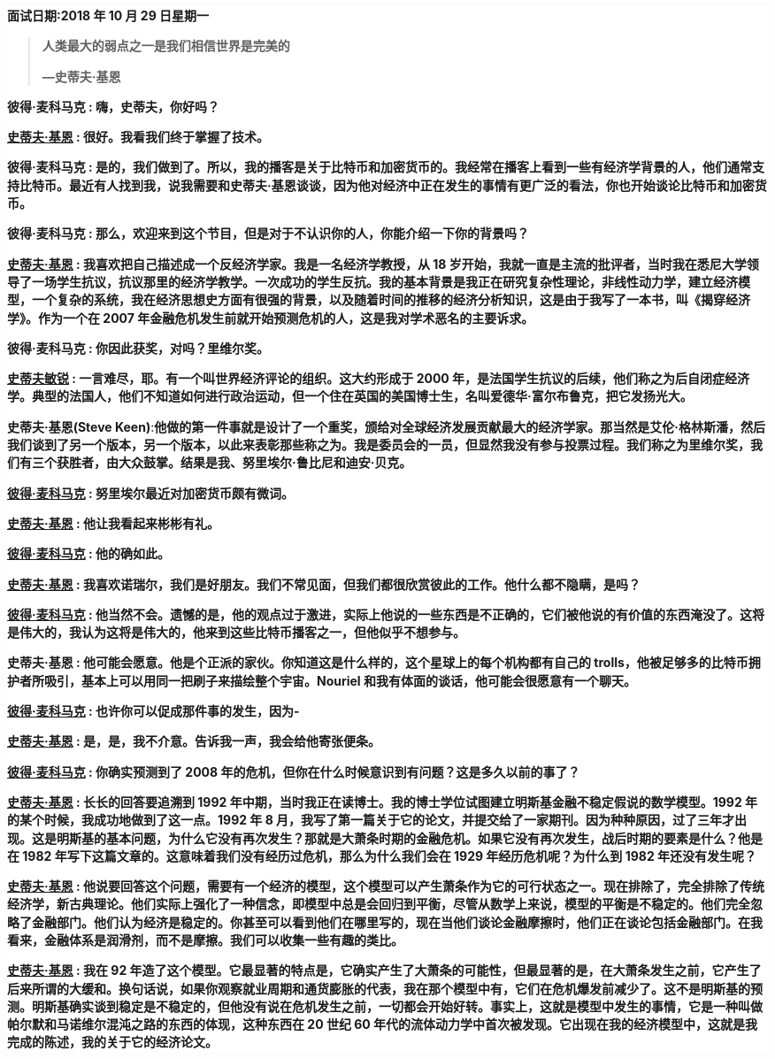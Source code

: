 **面试日期:2018 年 10 月 29 日星期一**

> **人类最大的弱点之一是我们相信世界是完美的**
> 
> **—史蒂夫·基恩**

**彼得·麦科马克 **:** 嗨，史蒂夫，你好吗？**

**[**史蒂夫·基恩**](https://twitter.com/ProfSteveKeen) **:** 很好。我看我们终于掌握了技术。**

**彼得·麦科马克 **:** 是的，我们做到了。所以，我的播客是关于比特币和加密货币的。我经常在播客上看到一些有经济学背景的人，他们通常支持比特币。最近有人找到我，说我需要和史蒂夫·基恩谈谈，因为他对经济中正在发生的事情有更广泛的看法，你也开始谈论比特币和加密货币。**

**彼得·麦科马克 **:** 那么，欢迎来到这个节目，但是对于不认识你的人，你能介绍一下你的背景吗？**

**[**史蒂夫·基恩**](https://twitter.com/ProfSteveKeen) **:** 我喜欢把自己描述成一个反经济学家。我是一名经济学教授，从 18 岁开始，我就一直是主流的批评者，当时我在悉尼大学领导了一场学生抗议，抗议那里的经济学教学。一次成功的学生反抗。我的基本背景是我正在研究复杂性理论，非线性动力学，建立经济模型，一个复杂的系统，我在经济思想史方面有很强的背景，以及随着时间的推移的经济分析知识，这是由于我写了一本书，叫《揭穿经济学》。作为一个在 2007 年金融危机发生前就开始预测危机的人，这是我对学术恶名的主要诉求。**

**彼得·麦科马克 **:** 你因此获奖，对吗？里维尔奖。**

**[**史蒂夫敏锐**](https://twitter.com/ProfSteveKeen) **:** 一言难尽，耶。有一个叫世界经济评论的组织。这大约形成于 2000 年，是法国学生抗议的后续，他们称之为后自闭症经济学。典型的法国人，他们不知道如何进行政治运动，但一个住在英国的美国博士生，名叫爱德华·富尔布鲁克，把它发扬光大。**

**史蒂夫·基恩(Steve Keen)**:**他做的第一件事就是设计了一个重奖，颁给对全球经济发展贡献最大的经济学家。那当然是艾伦·格林斯潘，然后我们谈到了另一个版本，另一个版本，以此来表彰那些称之为。我是委员会的一员，但显然我没有参与投票过程。我们称之为里维尔奖，我们有三个获胜者，由大众鼓掌。结果是我、努里埃尔·鲁比尼和迪安·贝克。**

**[**彼得·麦科马克**](https://twitter.com/PeterMcCormack) **:** 努里埃尔最近对加密货币颇有微词。**

**[**史蒂夫·基恩**](https://twitter.com/ProfSteveKeen) **:** 他让我看起来彬彬有礼。**

**[**彼得·麦科马克**](https://twitter.com/PeterMcCormack) **:** 他的确如此。**

**[**史蒂夫·基恩**](https://twitter.com/ProfSteveKeen) **:** 我喜欢诺瑞尔，我们是好朋友。我们不常见面，但我们都很欣赏彼此的工作。他什么都不隐瞒，是吗？**

**[**彼得·麦科马克**](https://twitter.com/PeterMcCormack) **:** 他当然不会。遗憾的是，他的观点过于激进，实际上他说的一些东西是不正确的，它们被他说的有价值的东西淹没了。这将是伟大的，我认为这将是伟大的，他来到这些比特币播客之一，但他似乎不想参与。**

**史蒂夫·基恩 **:** 他可能会愿意。他是个正派的家伙。你知道这是什么样的，这个星球上的每个机构都有自己的 trolls，他被足够多的比特币拥护者所吸引，基本上可以用同一把刷子来描绘整个宇宙。Nouriel 和我有体面的谈话，他可能会很愿意有一个聊天。**

**[**彼得·麦科马克**](https://twitter.com/PeterMcCormack) **:** 也许你可以促成那件事的发生，因为-**

**[**史蒂夫·基恩**](https://twitter.com/ProfSteveKeen) **:** 是，是，我不介意。告诉我一声，我会给他寄张便条。**

**[**彼得·麦科马克**](https://twitter.com/PeterMcCormack) **:** 你确实预测到了 2008 年的危机，但你在什么时候意识到有问题？这是多久以前的事了？**

**[**史蒂夫·基恩**](https://twitter.com/ProfSteveKeen) **:** 长长的回答要追溯到 1992 年中期，当时我正在读博士。我的博士学位试图建立明斯基金融不稳定假说的数学模型。1992 年的某个时候，我成功地做到了这一点。1992 年 8 月，我写了第一篇关于它的论文，并提交给了一家期刊。因为种种原因，过了三年才出现。这是明斯基的基本问题，为什么它没有再次发生？那就是大萧条时期的金融危机。如果它没有再次发生，战后时期的要素是什么？他是在 1982 年写下这篇文章的。这意味着我们没有经历过危机，那么为什么我们会在 1929 年经历危机呢？为什么到 1982 年还没有发生呢？**

**[**史蒂夫·基恩**](https://twitter.com/ProfSteveKeen) **:** 他说要回答这个问题，需要有一个经济的模型，这个模型可以产生萧条作为它的可行状态之一。现在排除了，完全排除了传统经济学，新古典理论。他们实际上强化了一种信念，即模型中总是会回归到平衡，尽管从数学上来说，模型的平衡是不稳定的。他们完全忽略了金融部门。他们认为经济是稳定的。你甚至可以看到他们在哪里写的，现在当他们谈论金融摩擦时，他们正在谈论包括金融部门。在我看来，金融体系是润滑剂，而不是摩擦。我们可以收集一些有趣的类比。**

**[**史蒂夫·基恩**](https://twitter.com/ProfSteveKeen) **:** 我在 92 年造了这个模型。它最显著的特点是，它确实产生了大萧条的可能性，但最显著的是，在大萧条发生之前，它产生了后来所谓的大缓和。换句话说，如果你观察就业周期和通货膨胀的代表，我在那个模型中有，它们在危机爆发前减少了。这不是明斯基的预测。明斯基确实谈到稳定是不稳定的，但他没有说在危机发生之前，一切都会开始好转。事实上，这就是模型中发生的事情，它是一种叫做帕尔默和马诺维尔混沌之路的东西的体现，这种东西在 20 世纪 60 年代的流体动力学中首次被发现。它出现在我的经济模型中，这就是我完成的陈述，我的关于它的经济论文。**
